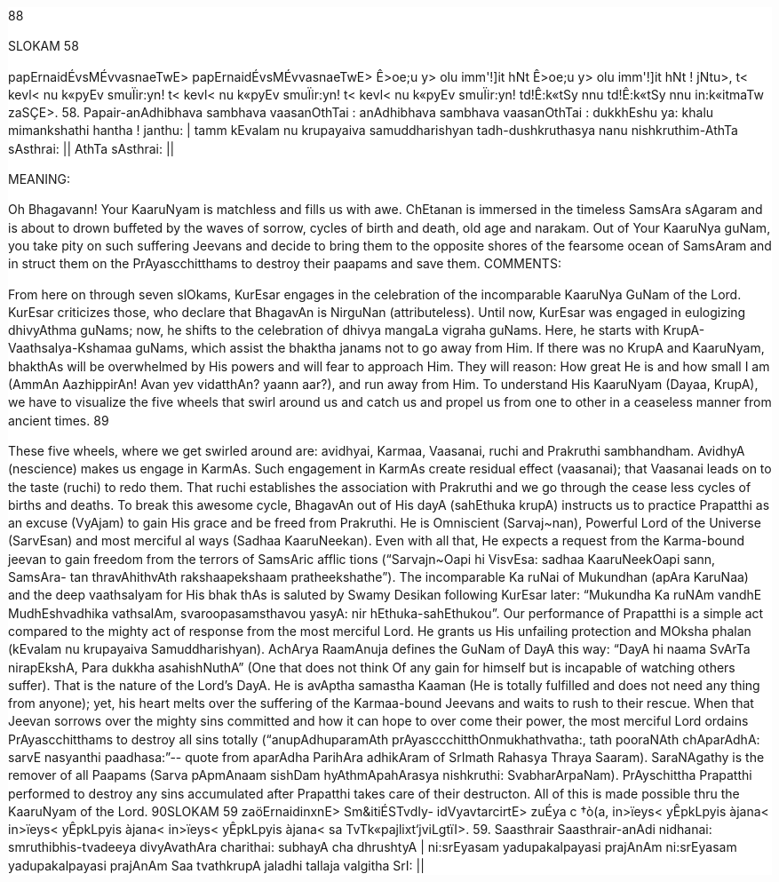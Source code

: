 88  


SLOKAM 58 

papErnaidÉvsMÉvvasnaeTwE> papErnaidÉvsMÉvvasnaeTwE> 
Ê>oe;u y> olu imm'!]it hNt Ê>oe;u y> olu imm'!]it hNt ! jNtu>, t< kevl< nu k«pyEv smuÏir:yn! t< kevl< nu k«pyEv smuÏir:yn! t< kevl< nu k«pyEv smuÏir:yn! 
td!Ê:k«tSy nnu td!Ê:k«tSy nnu in:k«itmaTw zaSÇE>. 58. Papair-anAdhibhava sambhava vaasanOthTai : anAdhibhava sambhava vaasanOthTai : dukkhEshu ya: khalu mimankshathi hantha ! janthu: | tamm kEvalam nu krupayaiva samuddharishyan  tadh-dushkruthasya nanu nishkruthim-AthTa sAsthrai: || AthTa sAsthrai: || 

MEANING: 

Oh Bhagavann! Your KaaruNyam is matchless and fills us with awe. ChEtanan is immersed in the timeless SamsAra sAgaram and is about to drown buffeted by the waves of sorrow, cycles of birth and death, old age and narakam. Out of Your KaaruNya guNam, you take pity on such suffering Jeevans and decide to bring them to the opposite shores of the fearsome ocean of SamsAram and in struct them on the PrAyascchitthams to destroy their paapams and save them. COMMENTS: 

From here on through seven slOkams, KurEsar engages in the celebration of the incomparable KaaruNya GuNam of the Lord. KurEsar criticizes those, who declare that BhagavAn is NirguNan (attributeless). Until now, KurEsar was engaged in eulogizing dhivyAthma guNams; now, he shifts to the celebration of dhivya mangaLa vigraha guNams. Here, he starts with KrupA-Vaathsalya-Kshamaa guNams, which assist the bhaktha janams not to go away from Him. If there was no KrupA and KaaruNyam, bhakthAs will be overwhelmed by His powers and will fear to approach Him. They will reason: How great He is and how small I am (AmmAn AazhippirAn! Avan yev vidatthAn? yaann aar?), and run away from Him. To understand His KaaruNyam (Dayaa, KrupA), we have to visualize the five wheels that swirl around us and catch us and propel us from one to other in a ceaseless manner from ancient times. 89  

These five wheels, where we get swirled around are: avidhyai, Karmaa, Vaasanai, ruchi and Prakruthi sambhandham. AvidhyA (nescience) makes us engage in KarmAs. Such engagement in KarmAs create residual effect (vaasanai); that Vaasanai leads on to the taste (ruchi) to redo them. That ruchi establishes the association with Prakruthi and we go through the cease less cycles of births and deaths. To break this awesome cycle, BhagavAn out of His dayA (sahEthuka krupA) instructs us to practice Prapatthi as an excuse (VyAjam) to gain His grace and be freed from Prakruthi. He is Omniscient (Sarvaj~nan), Powerful Lord of the Universe (SarvEsan) and most merciful al ways (Sadhaa KaaruNeekan). Even with all that, He expects a request from the Karma-bound jeevan to gain freedom from the terrors of SamsAric afflic tions (“Sarvajn~Oapi hi VisvEsa: sadhaa KaaruNeekOapi sann, SamsAra- tan thravAhithvAth rakshaapekshaam pratheekshathe”). The incomparable Ka ruNai of Mukundhan (apAra KaruNaa) and the deep vaathsalyam for His bhak thAs is saluted by Swamy Desikan following KurEsar later: “Mukundha Ka ruNAm vandhE MudhEshvadhika vathsalAm, svaroopasamsthavou yasyA: nir  hEthuka-sahEthukou”. Our performance of Prapatthi is a simple act compared to the mighty act of response from the most merciful Lord. He grants us His unfailing protection and MOksha phalan (kEvalam nu krupayaiva Samuddharishyan). AchArya RaamAnuja defines the GuNam of DayA this way: “DayA hi naama SvArTa nirapEkshA, Para dukkha asahishNuthA” (One that does not think Of any gain for himself but is incapable of watching others suffer). That is the nature of the Lord’s DayA. He is avAptha samastha Kaaman (He is totally fulfilled and does not need any thing from anyone); yet, his heart melts over the suffering of the Karmaa-bound Jeevans and waits to rush to their rescue. When that Jeevan sorrows over the mighty sins committed and how it can hope to over come their power, the most merciful Lord ordains PrAyascchitthams to destroy all sins totally (“anupAdhuparamAth prAyasccchitthOnmukhathvatha:, tath pooraNAth chAparAdhA: sarvE nasyanthi paadhasa:”-- quote from aparAdha ParihAra adhikAram of SrImath Rahasya Thraya Saaram). SaraNAgathy is the remover of all Paapams (Sarva pApmAnaam sishDam hyAthmApahArasya nishkruthi: SvabharArpaNam). PrAyschittha Prapatthi performed to destroy any sins accumulated after Prapatthi takes care of their destructon. All of this is made possible thru the KaaruNyam of the Lord. 90SLOKAM 59 zaöErnaidinxnE> Sm&itiÉSTvdIy- 
idVyavtarcirtE> zuÉya c †ò(a, in>ïeys< yÊpkLpyis àjana< in>ïeys< yÊpkLpyis àjana< in>ïeys< yÊpkLpyis àjana< 
sa TvTk«pajlixt‘jviLgtïI>. 59. Saasthrair Saasthrair-anAdi nidhanai: smruthibhis-tvadeeya divyAvathAra charithai: subhayA cha dhrushtyA | ni:srEyasam yadupakalpayasi prajAnAm ni:srEyasam yadupakalpayasi prajAnAm  Saa tvathkrupA jaladhi tallaja valgitha SrI: || 

